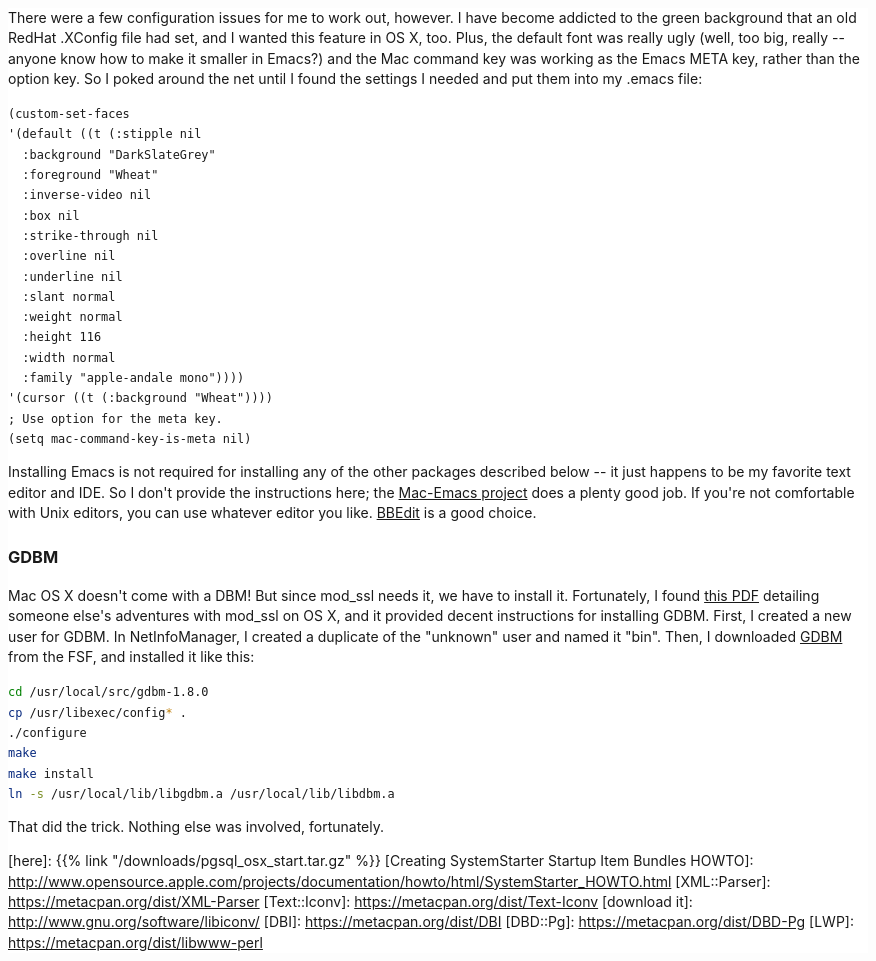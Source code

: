 There were a few configuration issues for me to work out, however. I have become
addicted to the green background that an old RedHat .XConfig file had set, and I
wanted this feature in OS X, too. Plus, the default font was really ugly (well,
too big, really -- anyone know how to make it smaller in Emacs?) and the Mac
command key was working as the Emacs META key, rather than the option key. So I
poked around the net until I found the settings I needed and put them into my
.emacs file:

``` elisp
(custom-set-faces
'(default ((t (:stipple nil
  :background "DarkSlateGrey"
  :foreground "Wheat"
  :inverse-video nil
  :box nil
  :strike-through nil
  :overline nil
  :underline nil
  :slant normal
  :weight normal
  :height 116
  :width normal
  :family "apple-andale mono"))))
'(cursor ((t (:background "Wheat"))))
; Use option for the meta key.
(setq mac-command-key-is-meta nil)
```

Installing Emacs is not required for installing any of the other packages
described below -- it just happens to be my favorite text editor and IDE. So I
don't provide the instructions here; the [Mac-Emacs project] does a plenty good
job. If you're not comfortable with Unix editors, you can use whatever editor
you like. [BBEdit] is a good choice.

### GDBM

Mac OS X doesn't come with a DBM! But since mod\_ssl needs it, we have to
install it. Fortunately, I found [this PDF] detailing someone else's adventures
with mod\_ssl on OS X, and it provided decent instructions for installing GDBM.
First, I created a new user for GDBM. In NetInfoManager, I created a duplicate
of the "unknown" user and named it "bin". Then, I downloaded [GDBM] from the
FSF, and installed it like this:

``` sh
cd /usr/local/src/gdbm-1.8.0
cp /usr/libexec/config* .
./configure
make
make install
ln -s /usr/local/lib/libgdbm.a /usr/local/lib/libdbm.a
```

That did the trick. Nothing else was involved, fortunately.


  [Yellow Dog Linux]: https://en.wikipedia.org/wiki/Yellow_Dog_Linux
  [Mac OS X]: https://www.apple.com/macosx/
  [PowerBook]: https://www.apple.com/powerbook/
  [Bricolage]: https://bricolagecms.org/
  [read up on it]: http://www.oreillynet.com/pub/a/mac/2001/12/14/terminal_one.html
  [GNU Emacs]: https://www.gnu.org/software/emacs/emacs.html
  [XFree86 ports]: https://en.wikipedia.org/wiki/XDarwin
  [Mac-Emacs project]: http://mac-emacs.sourceforge.net/
  [BBEdit]: https://www.barebones.com/products/bbedit/
  [this PDF]: http://homepage.mac.com/rgriff/files/mod_ssl.pdf
  [GDBM]: https://www.gnu.org.ua/software/gdbm/
  [project bpage]: https://sourceforge.net/projects/expat/
  [Perl]: https://www.perl.com/
  [well-known]: https://www.nntp.perl.org/group/perl.macosx/2001/10/msg896.html
  [libapreq]: https://httpd.apache.org/apreq/
  [Perl modules]: https://metacpan.org/search?q=dist%3Alibapreq
  [experimental]: http://www.apache.org/~joes/
  [discussion]: http://archive.develooper.com/macosx@perl.org/index.html#01539
  [Mac OS X Perl]: https://lists.perl.org/list/macosx.html
  [apache.tar.gz]: http://www.apache.org/~joes/apache.tar.gz
  [apreq.tar.gz]: http://www.apache.org/~joes/apreq.tar.gz
  [Open SSL site]: https://www.openssl.org
  [mod\_ssl site]: http://www.modssl.org
  [posted]: http://mathforum.org/epigone/modperl/fermkhiwhand/m1wv11m544.fsf_-_@halfdome.holdit.com
  [mod\_perl mail list]: https://lists.perl.org/list/modperl-user.html
  [mod\_perl]: https://perl.apache.org
  [INSTALL]: http://www.modssl.org/source/exp/mod_ssl/pkg.mod_ssl/INSTALL
  [PostgreSQL]: https://www.postgresql.org/
  [Apple]: https://www.apple.com/
  [instructions]: http://developer.apple.com/internet/macosx/osdb.html
  [MySQL]: https://dev.mysql.com/
  [here]: {{% link "/downloads/pgsql_osx_start.tar.gz" %}}
  [Creating SystemStarter Startup Item Bundles HOWTO]: http://www.opensource.apple.com/projects/documentation/howto/html/SystemStarter_HOWTO.html
  [XML::Parser]: https://metacpan.org/dist/XML-Parser
  [Text::Iconv]: https://metacpan.org/dist/Text-Iconv
  [download it]: http://www.gnu.org/software/libiconv/
  [DBI]: https://metacpan.org/dist/DBI
  [DBD::Pg]: https://metacpan.org/dist/DBD-Pg
  [LWP]: https://metacpan.org/dist/libwww-perl